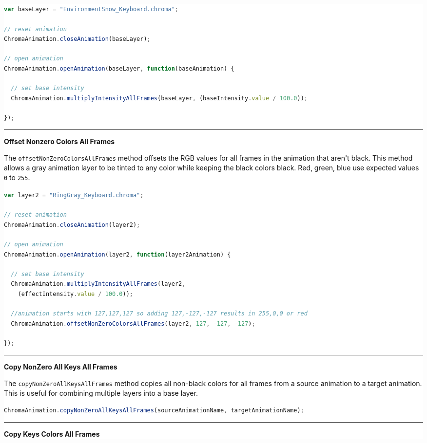 ```js
var baseLayer = "EnvironmentSnow_Keyboard.chroma";

// reset animation
ChromaAnimation.closeAnimation(baseLayer);

// open animation
ChromaAnimation.openAnimation(baseLayer, function(baseAnimation) {

  // set base intensity
  ChromaAnimation.multiplyIntensityAllFrames(baseLayer, (baseIntensity.value / 100.0));

});
```

---

**Offset Nonzero Colors All Frames**

The `offsetNonZeroColorsAllFrames` method offsets the RGB values for all frames in the animation that aren't black. This method allows a gray animation layer to be tinted to any color while keeping the black colors black. Red, green, blue use expected values `0` to `255`.

```js
var layer2 = "RingGray_Keyboard.chroma";

// reset animation
ChromaAnimation.closeAnimation(layer2);

// open animation
ChromaAnimation.openAnimation(layer2, function(layer2Animation) {

  // set base intensity
  ChromaAnimation.multiplyIntensityAllFrames(layer2,
    (effectIntensity.value / 100.0));

  //animation starts with 127,127,127 so adding 127,-127,-127 results in 255,0,0 or red
  ChromaAnimation.offsetNonZeroColorsAllFrames(layer2, 127, -127, -127);

});
```

---

**Copy NonZero All Keys All Frames**

The `copyNonZeroAllKeysAllFrames` method copies all non-black colors for all frames from a source animation to a target animation. This is useful for combining multiple layers into a base layer.

```js
ChromaAnimation.copyNonZeroAllKeysAllFrames(sourceAnimationName, targetAnimationName);
```

---

**Copy Keys Colors All Frames**
